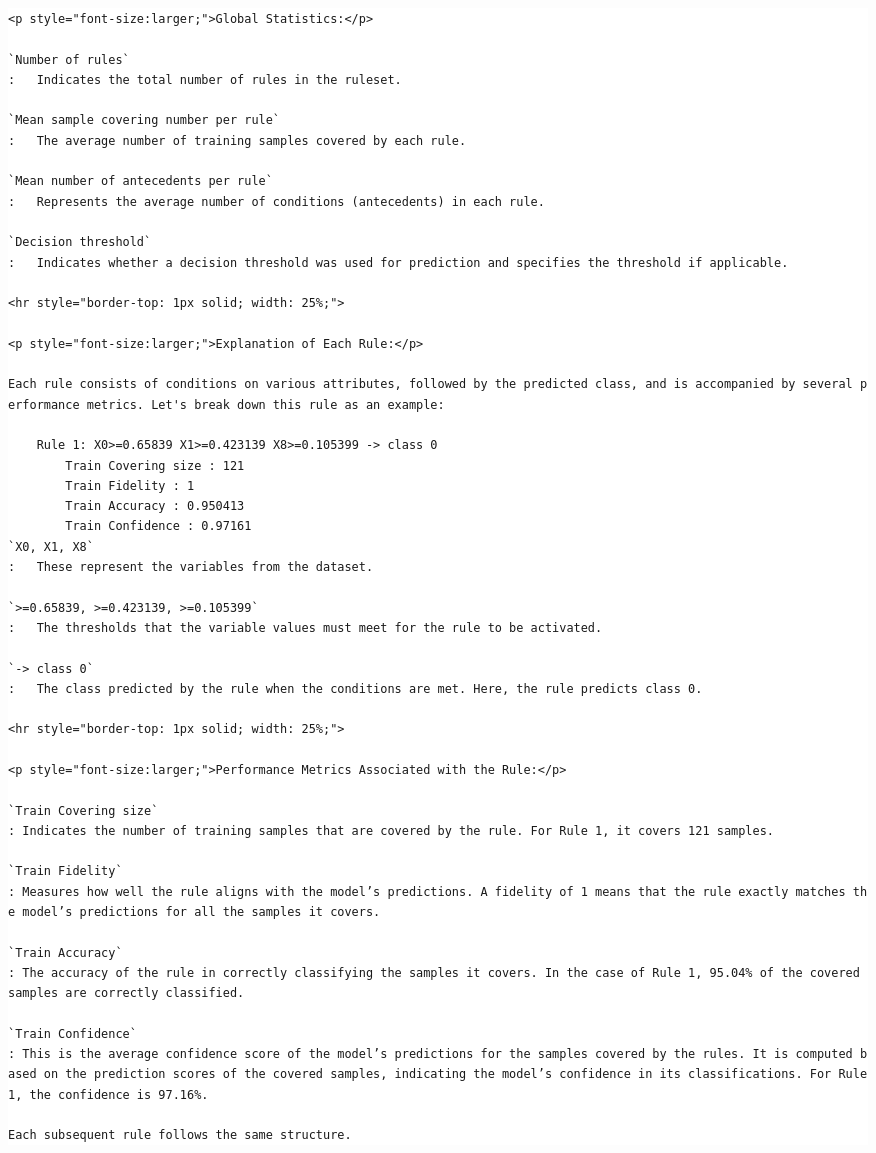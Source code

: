     <p style="font-size:larger;">Global Statistics:</p>

    `Number of rules`
    :   Indicates the total number of rules in the ruleset.

    `Mean sample covering number per rule`
    :   The average number of training samples covered by each rule.

    `Mean number of antecedents per rule`
    :   Represents the average number of conditions (antecedents) in each rule.

    `Decision threshold`
    :   Indicates whether a decision threshold was used for prediction and specifies the threshold if applicable.

    <hr style="border-top: 1px solid; width: 25%;">

    <p style="font-size:larger;">Explanation of Each Rule:</p>

    Each rule consists of conditions on various attributes, followed by the predicted class, and is accompanied by several performance metrics. Let's break down this rule as an example:

        Rule 1: X0>=0.65839 X1>=0.423139 X8>=0.105399 -> class 0
            Train Covering size : 121
            Train Fidelity : 1
            Train Accuracy : 0.950413
            Train Confidence : 0.97161
    `X0, X1, X8`
    :   These represent the variables from the dataset.

    `>=0.65839, >=0.423139, >=0.105399`
    :   The thresholds that the variable values must meet for the rule to be activated.

    `-> class 0`
    :   The class predicted by the rule when the conditions are met. Here, the rule predicts class 0.

    <hr style="border-top: 1px solid; width: 25%;">

    <p style="font-size:larger;">Performance Metrics Associated with the Rule:</p>

    `Train Covering size`
    : Indicates the number of training samples that are covered by the rule. For Rule 1, it covers 121 samples.

    `Train Fidelity`
    : Measures how well the rule aligns with the model’s predictions. A fidelity of 1 means that the rule exactly matches the model’s predictions for all the samples it covers.

    `Train Accuracy`
    : The accuracy of the rule in correctly classifying the samples it covers. In the case of Rule 1, 95.04% of the covered samples are correctly classified.

    `Train Confidence`
    : This is the average confidence score of the model’s predictions for the samples covered by the rules. It is computed based on the prediction scores of the covered samples, indicating the model’s confidence in its classifications. For Rule 1, the confidence is 97.16%.

    Each subsequent rule follows the same structure.
